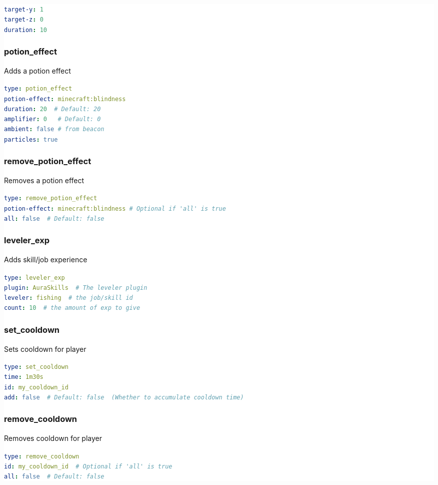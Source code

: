 ```yaml
target-y: 1
target-z: 0
duration: 10
```

### potion\_effect

Adds a potion effect

```yaml
type: potion_effect
potion-effect: minecraft:blindness
duration: 20  # Default: 20
amplifier: 0   # Default: 0
ambient: false # from beacon
particles: true
```

### remove\_potion\_effect

Removes a potion effect

```yaml
type: remove_potion_effect
potion-effect: minecraft:blindness # Optional if 'all' is true
all: false  # Default: false
```

### leveler\_exp

Adds skill/job experience

```yaml
type: leveler_exp
plugin: AuraSkills  # The leveler plugin
leveler: fishing  # the job/skill id
count: 10  # the amount of exp to give
```

### set\_cooldown

Sets cooldown for player

```yaml
type: set_cooldown
time: 1m30s
id: my_cooldown_id
add: false  # Default: false  (Whether to accumulate cooldown time)
```

### remove\_cooldown

Removes cooldown for player

```yaml
type: remove_cooldown
id: my_cooldown_id  # Optional if 'all' is true
all: false  # Default: false
```
